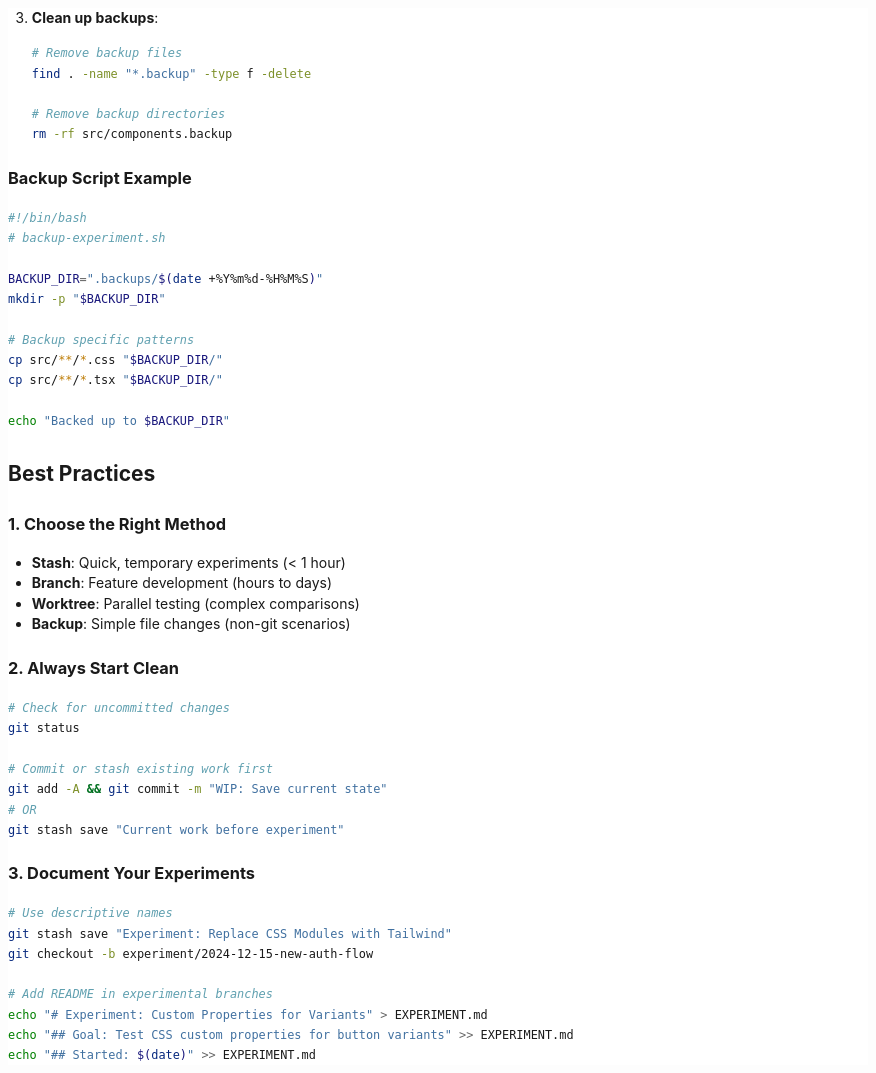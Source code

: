 3. **Clean up backups**:
   ```bash
   # Remove backup files
   find . -name "*.backup" -type f -delete
   
   # Remove backup directories
   rm -rf src/components.backup
   ```

### Backup Script Example
```bash
#!/bin/bash
# backup-experiment.sh

BACKUP_DIR=".backups/$(date +%Y%m%d-%H%M%S)"
mkdir -p "$BACKUP_DIR"

# Backup specific patterns
cp src/**/*.css "$BACKUP_DIR/"
cp src/**/*.tsx "$BACKUP_DIR/"

echo "Backed up to $BACKUP_DIR"
```

## Best Practices

### 1. **Choose the Right Method**
- **Stash**: Quick, temporary experiments (< 1 hour)
- **Branch**: Feature development (hours to days)
- **Worktree**: Parallel testing (complex comparisons)
- **Backup**: Simple file changes (non-git scenarios)

### 2. **Always Start Clean**
```bash
# Check for uncommitted changes
git status

# Commit or stash existing work first
git add -A && git commit -m "WIP: Save current state"
# OR
git stash save "Current work before experiment"
```

### 3. **Document Your Experiments**
```bash
# Use descriptive names
git stash save "Experiment: Replace CSS Modules with Tailwind"
git checkout -b experiment/2024-12-15-new-auth-flow

# Add README in experimental branches
echo "# Experiment: Custom Properties for Variants" > EXPERIMENT.md
echo "## Goal: Test CSS custom properties for button variants" >> EXPERIMENT.md
echo "## Started: $(date)" >> EXPERIMENT.md
```
